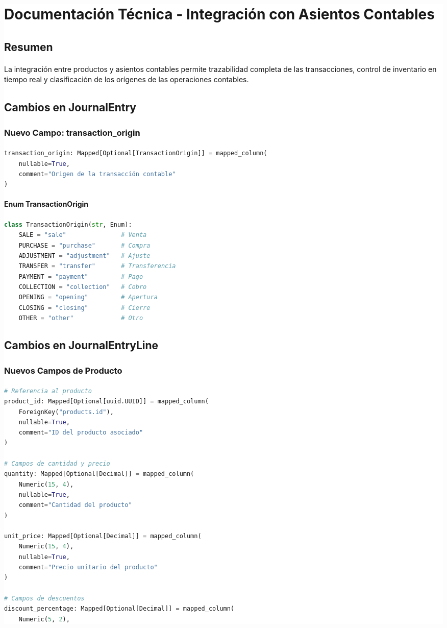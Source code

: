 # Documentación Técnica - Integración con Asientos Contables

## Resumen

La integración entre productos y asientos contables permite trazabilidad completa de las transacciones, control de inventario en tiempo real y clasificación de los orígenes de las operaciones contables.

## Cambios en JournalEntry

### Nuevo Campo: transaction_origin

```python
transaction_origin: Mapped[Optional[TransactionOrigin]] = mapped_column(
    nullable=True,
    comment="Origen de la transacción contable"
)
```

#### Enum TransactionOrigin
```python
class TransactionOrigin(str, Enum):
    SALE = "sale"               # Venta
    PURCHASE = "purchase"       # Compra
    ADJUSTMENT = "adjustment"   # Ajuste
    TRANSFER = "transfer"       # Transferencia
    PAYMENT = "payment"         # Pago
    COLLECTION = "collection"   # Cobro
    OPENING = "opening"         # Apertura
    CLOSING = "closing"         # Cierre
    OTHER = "other"             # Otro
```

## Cambios en JournalEntryLine

### Nuevos Campos de Producto

```python
# Referencia al producto
product_id: Mapped[Optional[uuid.UUID]] = mapped_column(
    ForeignKey("products.id"), 
    nullable=True,
    comment="ID del producto asociado"
)

# Campos de cantidad y precio
quantity: Mapped[Optional[Decimal]] = mapped_column(
    Numeric(15, 4), 
    nullable=True,
    comment="Cantidad del producto"
)

unit_price: Mapped[Optional[Decimal]] = mapped_column(
    Numeric(15, 4), 
    nullable=True,
    comment="Precio unitario del producto"
)

# Campos de descuentos
discount_percentage: Mapped[Optional[Decimal]] = mapped_column(
    Numeric(5, 2), 
```